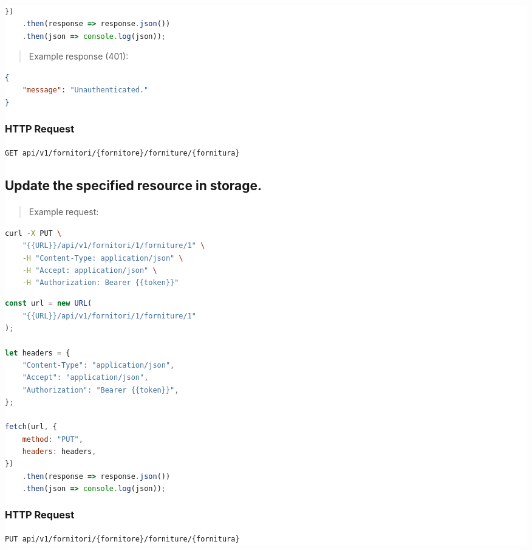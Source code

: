 ```javascript
})
    .then(response => response.json())
    .then(json => console.log(json));
```


> Example response (401):

```json
{
    "message": "Unauthenticated."
}
```

### HTTP Request
`GET api/v1/fornitori/{fornitore}/forniture/{fornitura}`





## Update the specified resource in storage.

> Example request:

```bash
curl -X PUT \
    "{{URL}}/api/v1/fornitori/1/forniture/1" \
    -H "Content-Type: application/json" \
    -H "Accept: application/json" \
    -H "Authorization: Bearer {{token}}"
```

```javascript
const url = new URL(
    "{{URL}}/api/v1/fornitori/1/forniture/1"
);

let headers = {
    "Content-Type": "application/json",
    "Accept": "application/json",
    "Authorization": "Bearer {{token}}",
};

fetch(url, {
    method: "PUT",
    headers: headers,
})
    .then(response => response.json())
    .then(json => console.log(json));
```



### HTTP Request
`PUT api/v1/fornitori/{fornitore}/forniture/{fornitura}`
